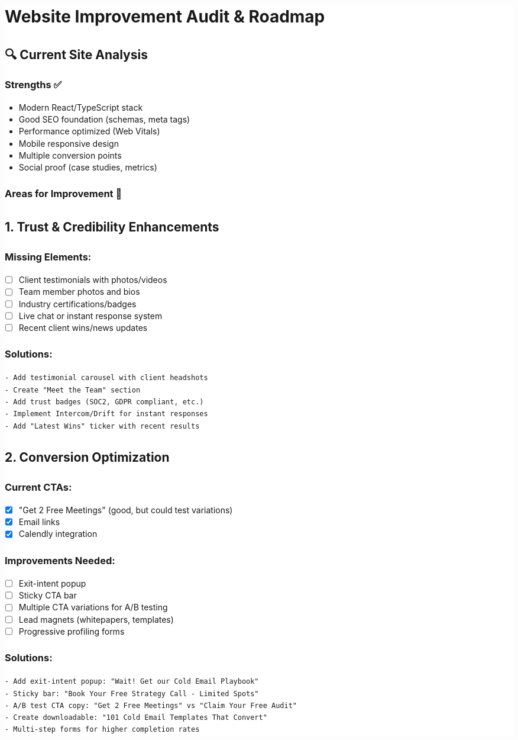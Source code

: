 # Website Improvement Audit & Roadmap

## 🔍 Current Site Analysis

### Strengths ✅
- Modern React/TypeScript stack
- Good SEO foundation (schemas, meta tags)
- Performance optimized (Web Vitals)
- Mobile responsive design
- Multiple conversion points
- Social proof (case studies, metrics)

### Areas for Improvement 🚀

## 1. **Trust & Credibility Enhancements**

### Missing Elements:
- [ ] Client testimonials with photos/videos
- [ ] Team member photos and bios
- [ ] Industry certifications/badges
- [ ] Live chat or instant response system
- [ ] Recent client wins/news updates

### Solutions:
```
- Add testimonial carousel with client headshots
- Create "Meet the Team" section
- Add trust badges (SOC2, GDPR compliant, etc.)
- Implement Intercom/Drift for instant responses
- Add "Latest Wins" ticker with recent results
```

## 2. **Conversion Optimization**

### Current CTAs:
- [x] "Get 2 Free Meetings" (good, but could test variations)
- [x] Email links
- [x] Calendly integration

### Improvements Needed:
- [ ] Exit-intent popup
- [ ] Sticky CTA bar
- [ ] Multiple CTA variations for A/B testing
- [ ] Lead magnets (whitepapers, templates)
- [ ] Progressive profiling forms

### Solutions:
```
- Add exit-intent popup: "Wait! Get our Cold Email Playbook"
- Sticky bar: "Book Your Free Strategy Call - Limited Spots"
- A/B test CTA copy: "Get 2 Free Meetings" vs "Claim Your Free Audit"
- Create downloadable: "101 Cold Email Templates That Convert"
- Multi-step forms for higher completion rates
```

